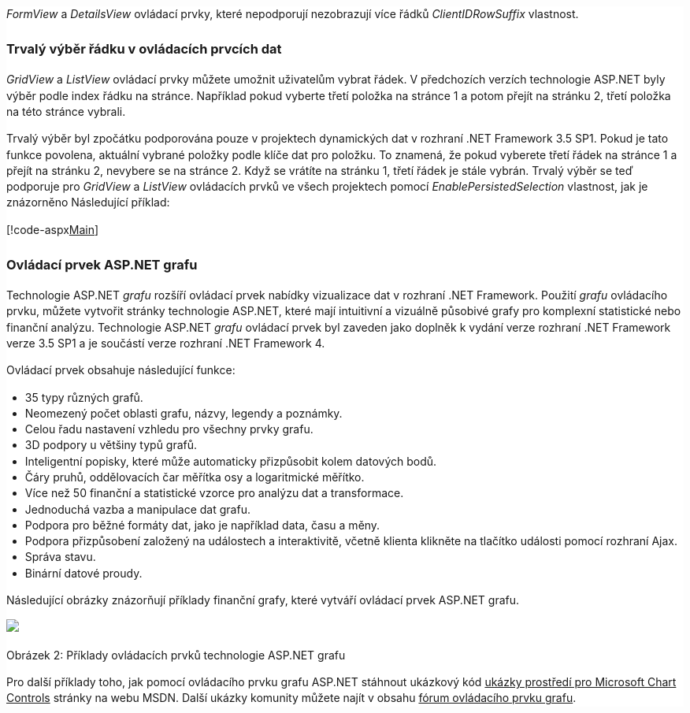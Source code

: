 *FormView* a *DetailsView* ovládací prvky, které nepodporují nezobrazují více řádků *ClientIDRowSuffix* vlastnost.

<a id="0.2__Toc224729038"></a><a id="0.2__Toc253429262"></a><a id="0.2__Toc243304636"></a>

### <a name="persisting-row-selection-in-data-controls"></a>Trvalý výběr řádku v ovládacích prvcích dat

*GridView* a *ListView* ovládací prvky můžete umožnit uživatelům vybrat řádek. V předchozích verzích technologie ASP.NET byly výběr podle index řádku na stránce. Například pokud vyberte třetí položka na stránce 1 a potom přejít na stránku 2, třetí položka na této stránce vybrali.

Trvalý výběr byl zpočátku podporována pouze v projektech dynamických dat v rozhraní .NET Framework 3.5 SP1. Pokud je tato funkce povolena, aktuální vybrané položky podle klíče dat pro položku. To znamená, že pokud vyberete třetí řádek na stránce 1 a přejít na stránku 2, nevybere se na stránce 2. Když se vrátíte na stránku 1, třetí řádek je stále vybrán. Trvalý výběr se teď podporuje pro *GridView* a *ListView* ovládacích prvků ve všech projektech pomocí *EnablePersistedSelection* vlastnost, jak je znázorněno Následující příklad:

[!code-aspx[Main](overview/samples/sample57.aspx)]

<a id="0.2__Toc253429263"></a><a id="0.2__Toc243304637"></a>

### <a name="aspnet-chart-control"></a>Ovládací prvek ASP.NET grafu

Technologie ASP.NET *grafu* rozšíří ovládací prvek nabídky vizualizace dat v rozhraní .NET Framework. Použití *grafu* ovládacího prvku, můžete vytvořit stránky technologie ASP.NET, které mají intuitivní a vizuálně působivé grafy pro komplexní statistické nebo finanční analýzu. Technologie ASP.NET *grafu* ovládací prvek byl zaveden jako doplněk k vydání verze rozhraní .NET Framework verze 3.5 SP1 a je součástí verze rozhraní .NET Framework 4.

Ovládací prvek obsahuje následující funkce:

- 35 typy různých grafů.
- Neomezený počet oblasti grafu, názvy, legendy a poznámky.
- Celou řadu nastavení vzhledu pro všechny prvky grafu.
- 3D podpory u většiny typů grafů.
- Inteligentní popisky, které může automaticky přizpůsobit kolem datových bodů.
- Čáry pruhů, oddělovacích čar měřítka osy a logaritmické měřítko.
- Více než 50 finanční a statistické vzorce pro analýzu dat a transformace.
- Jednoduchá vazba a manipulace dat grafu.
- Podpora pro běžné formáty dat, jako je například data, času a měny.
- Podpora přizpůsobení založený na událostech a interaktivitě, včetně klienta klikněte na tlačítko události pomocí rozhraní Ajax.
- Správa stavu.
- Binární datové proudy.

Následující obrázky znázorňují příklady finanční grafy, které vytváří ovládací prvek ASP.NET grafu.

<a id="0.2_graphic17"></a>![](overview/_static/image1.png)

Obrázek 2: Příklady ovládacích prvků technologie ASP.NET grafu

Pro další příklady toho, jak pomocí ovládacího prvku grafu ASP.NET stáhnout ukázkový kód [ukázky prostředí pro Microsoft Chart Controls](https://go.microsoft.com/fwlink/?LinkId=128300) stránky na webu MSDN. Další ukázky komunity můžete najít v obsahu [fórum ovládacího prvku grafu](https://go.microsoft.com/fwlink/?LinkId=128713).
